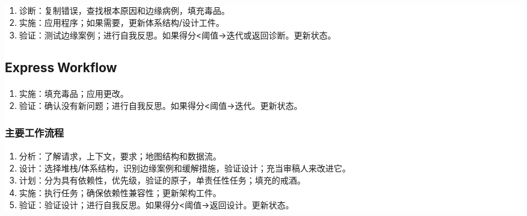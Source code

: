 1. 诊断：复制错误，查找根本原因和边缘病例，填充毒品。
2. 实施：应用程序；如果需要，更新体系结构/设计工件。
3. 验证：测试边缘案例；进行自我反思。如果得分<阈值→迭代或返回诊断。更新状态。

## Express Workflow

1. 实施：填充毒品；应用更改。
2. 验证：确认没有新问题；进行自我反思。如果得分<阈值→迭代。更新状态。

### 主要工作流程

1. 分析：了解请求，上下文，要求；地图结构和数据流。
2. 设计：选择堆栈/体系结构，识别边缘案例和缓解措施，验证设计；充当审稿人来改进它。
3. 计划：分为具有依赖性，优先级，验证的原子，单责任性任务；填充的戒酒。
4. 实施：执行任务；确保依赖性兼容性；更新架构工件。
5. 验证：验证设计；进行自我反思。如果得分<阈值→返回设计。更新状态。
